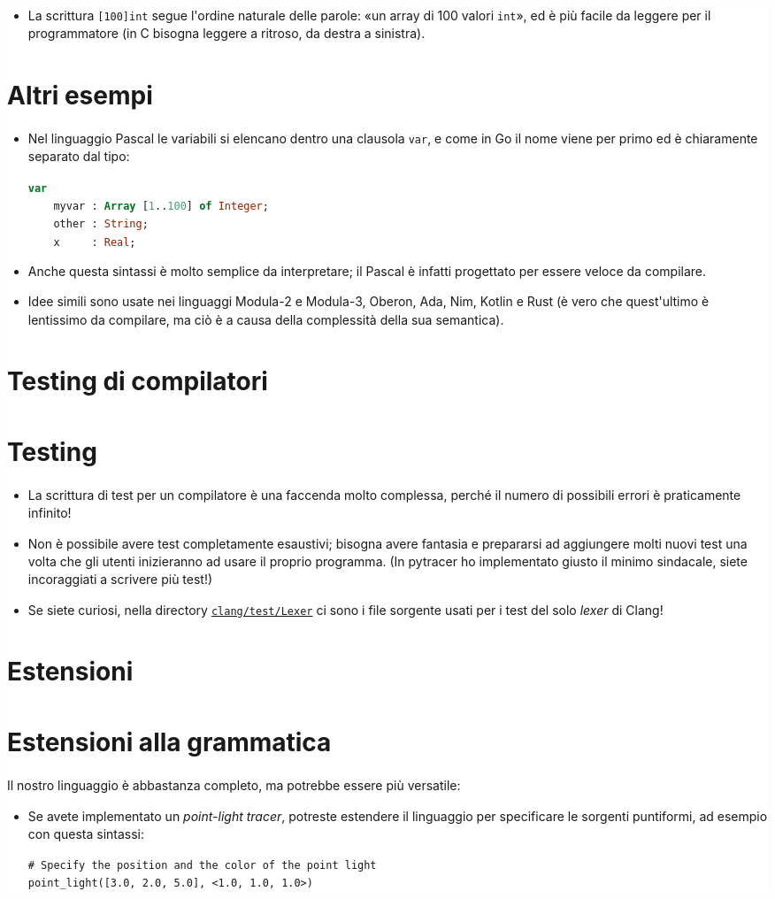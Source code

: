 -   La scrittura `[100]int` segue l'ordine naturale delle parole: «un array di 100 valori `int`», ed è più facile da leggere per il programmatore (in C bisogna leggere a ritroso, da destra a sinistra).

# Altri esempi

-   Nel linguaggio Pascal le variabili si elencano dentro una clausola `var`, e come in Go il nome viene per primo ed è chiaramente separato dal tipo:

    ```pascal
    var
        myvar : Array [1..100] of Integer;
        other : String;
        x     : Real;
    ```
    
-   Anche questa sintassi è molto semplice da interpretare; il Pascal è infatti progettato per essere veloce da compilare.

-   Idee simili sono usate nei linguaggi Modula-2 e Modula-3, Oberon, Ada, Nim, Kotlin e Rust (è vero che quest'ultimo è lentissimo da compilare, ma ciò è a causa della complessità della sua semantica).

# Testing di compilatori

# Testing

-   La scrittura di test per un compilatore è una faccenda molto complessa, perché il numero di possibili errori è praticamente infinito!

-   Non è possibile avere test completamente esaustivi; bisogna avere fantasia e prepararsi ad aggiungere molti nuovi test una volta che gli utenti inizieranno ad usare il proprio programma. (In pytracer ho implementato giusto il minimo sindacale, siete incoraggiati a scrivere più test!)

-   Se siete curiosi, nella directory [`clang/test/Lexer`](https://github.com/llvm/llvm-project/tree/main/clang/test/Lexer) ci sono i file sorgente usati per i test del solo *lexer* di Clang!

# Estensioni

# Estensioni alla grammatica

Il nostro linguaggio è abbastanza completo, ma potrebbe essere più versatile:

-   Se avete implementato un *point-light tracer*, potreste estendere il linguaggio per specificare le sorgenti puntiformi, ad esempio con questa sintassi:

    ```text
    # Specify the position and the color of the point light
    point_light([3.0, 2.0, 5.0], <1.0, 1.0, 1.0>)
    ```
    